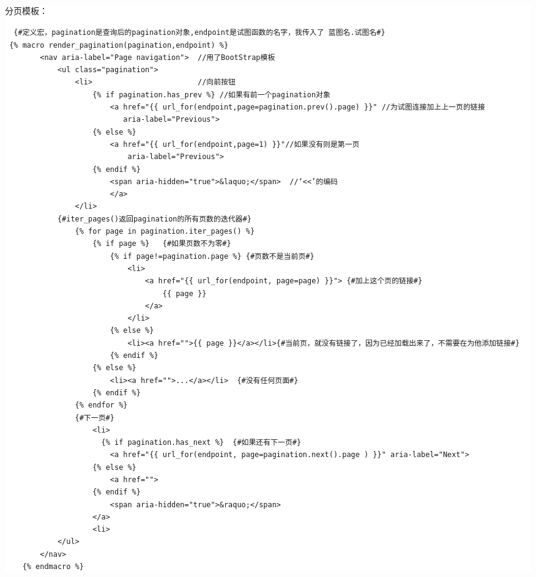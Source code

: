分页模板：

```jinja2
  {#定义宏，pagination是查询后的pagination对象,endpoint是试图函数的名字，我传入了 蓝图名.试图名#}
 {% macro render_pagination(pagination,endpoint) %}  
        <nav aria-label="Page navigation">  //用了BootStrap模板
            <ul class="pagination">		
                <li>						//向前按钮
                    {% if pagination.has_prev %} //如果有前一个pagination对象
                        <a href="{{ url_for(endpoint,page=pagination.prev().page) }}" //为试图连接加上上一页的链接
                           aria-label="Previous">
                    {% else %}
                        <a href="{{ url_for(endpoint,page=1) }}"//如果没有则是第一页
                            aria-label="Previous">
                    {% endif %}
                        <span aria-hidden="true">&laquo;</span>  //‘<<’的编码
                        </a>
                </li>
			{#iter_pages()返回pagination的所有页数的迭代器#}
                {% for page in pagination.iter_pages() %}       
                    {% if page %}   {#如果页数不为零#}
                        {% if page!=pagination.page %} {#页数不是当前页#}
                            <li>
                                <a href="{{ url_for(endpoint, page=page) }}"> {#加上这个页的链接#}
                                    {{ page }}
                                </a>
                            </li>
                        {% else %}
                            <li><a href="">{{ page }}</a></li>{#当前页，就没有链接了，因为已经加载出来了，不需要在为他添加链接#}
                        {% endif %}
                    {% else %}
						<li><a href="">...</a></li>  {#没有任何页面#}
                    {% endif %}
                {% endfor %}
                {#下一页#}
                    <li>
                      {% if pagination.has_next %}  {#如果还有下一页#}
                        <a href="{{ url_for(endpoint, page=pagination.next().page ) }}" aria-label="Next">
                    {% else %}
                        <a href="">
                    {% endif %}
                        <span aria-hidden="true">&raquo;</span>
                    </a>
                    <li>
            </ul>
        </nav>
    {% endmacro %}

```
